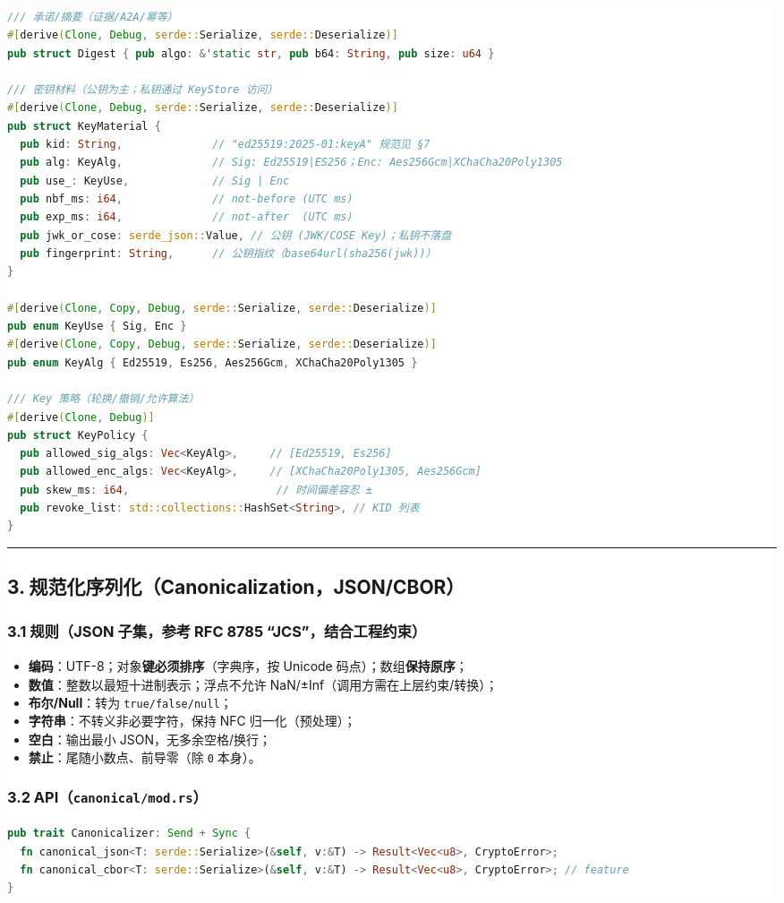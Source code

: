 ```rust
/// 承诺/摘要（证据/A2A/幂等）
#[derive(Clone, Debug, serde::Serialize, serde::Deserialize)]
pub struct Digest { pub algo: &'static str, pub b64: String, pub size: u64 }

/// 密钥材料（公钥为主；私钥通过 KeyStore 访问）
#[derive(Clone, Debug, serde::Serialize, serde::Deserialize)]
pub struct KeyMaterial {
  pub kid: String,              // "ed25519:2025-01:keyA" 规范见 §7
  pub alg: KeyAlg,              // Sig: Ed25519|ES256；Enc: Aes256Gcm|XChaCha20Poly1305
  pub use_: KeyUse,             // Sig | Enc
  pub nbf_ms: i64,              // not-before (UTC ms)
  pub exp_ms: i64,              // not-after  (UTC ms)
  pub jwk_or_cose: serde_json::Value, // 公钥 (JWK/COSE Key)；私钥不落盘
  pub fingerprint: String,      // 公钥指纹（base64url(sha256(jwk))）
}

#[derive(Clone, Copy, Debug, serde::Serialize, serde::Deserialize)]
pub enum KeyUse { Sig, Enc }
#[derive(Clone, Copy, Debug, serde::Serialize, serde::Deserialize)]
pub enum KeyAlg { Ed25519, Es256, Aes256Gcm, XChaCha20Poly1305 }

/// Key 策略（轮换/撤销/允许算法）
#[derive(Clone, Debug)]
pub struct KeyPolicy {
  pub allowed_sig_algs: Vec<KeyAlg>,     // [Ed25519, Es256]
  pub allowed_enc_algs: Vec<KeyAlg>,     // [XChaCha20Poly1305, Aes256Gcm]
  pub skew_ms: i64,                       // 时间偏差容忍 ±
  pub revoke_list: std::collections::HashSet<String>, // KID 列表
}
```

------

## 3. 规范化序列化（Canonicalization，JSON/CBOR）

### 3.1 规则（JSON 子集，参考 RFC 8785 “JCS”，结合工程约束）

- **编码**：UTF-8；对象**键必须排序**（字典序，按 Unicode 码点）；数组**保持原序**；
- **数值**：整数以最短十进制表示；浮点不允许 NaN/±Inf（调用方需在上层约束/转换）；
- **布尔/Null**：转为 `true/false/null`；
- **字符串**：不转义非必要字符，保持 NFC 归一化（预处理）；
- **空白**：输出最小 JSON，无多余空格/换行；
- **禁止**：尾随小数点、前导零（除 `0` 本身）。

### 3.2 API（`canonical/mod.rs`）

```rust
pub trait Canonicalizer: Send + Sync {
  fn canonical_json<T: serde::Serialize>(&self, v:&T) -> Result<Vec<u8>, CryptoError>;
  fn canonical_cbor<T: serde::Serialize>(&self, v:&T) -> Result<Vec<u8>, CryptoError>; // feature
}
```
